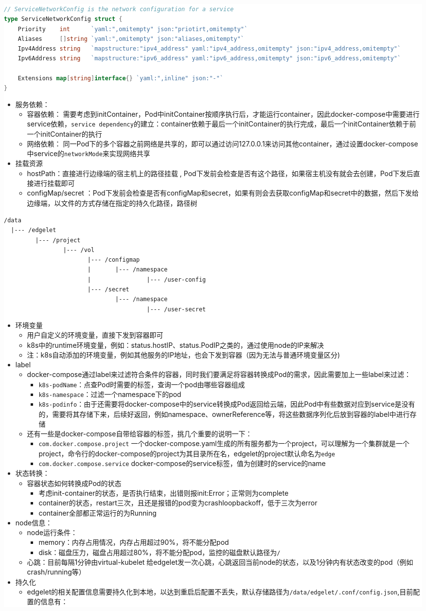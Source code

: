```go
// ServiceNetworkConfig is the network configuration for a service
type ServiceNetworkConfig struct {
	Priority    int      `yaml:",omitempty" json:"priotirt,omitempty"`
	Aliases     []string `yaml:",omitempty" json:"aliases,omitempty"`
	Ipv4Address string   `mapstructure:"ipv4_address" yaml:"ipv4_address,omitempty" json:"ipv4_address,omitempty"`
	Ipv6Address string   `mapstructure:"ipv6_address" yaml:"ipv6_address,omitempty" json:"ipv6_address,omitempty"`

	Extensions map[string]interface{} `yaml:",inline" json:"-"`
}
```

   - 服务依赖： 
     - 容器依赖： 需要考虑到initContainer，Pod中initContainer按顺序执行后，才能运行container，因此docker-compose中需要进行service依赖，`service dependency`的建立：container依赖于最后一个initContainer的执行完成，最后一个initContainer依赖于前一个initContainer的执行
     - 网络依赖： 同一Pod下的多个容器之前网络是共享的，即可以通过访问127.0.0.1来访问其他container，通过设置docker-compose中service的`networkMode`来实现网络共享
   - 挂载资源
     - hostPath：直接进行边缘端的宿主机上的路径挂载 , Pod下发前会检查是否有这个路径，如果宿主机没有就会去创建，Pod下发后直接进行挂载即可
     - configMap/secret ：Pod下发前会检查是否有configMap和secret，如果有则会去获取configMap和secret中的数据，然后下发给边缘端，以文件的方式存储在指定的持久化路径，路径树

```shell
/data
  |--- /edgelet
         |--- /project
                 |--- /vol
                        |--- /configmap
                        |       |--- /namespace
                        |                |--- /user-config
                        |--- /secret
                                |--- /namespace
                                         |--- /user-secret
```

   - 环境变量
     - 用户自定义的环境变量，直接下发到容器即可
     - k8s中的runtime环境变量，例如：status.hostIP、status.PodIP之类的，通过使用node的IP来解决
     - 注：k8s自动添加的环境变量，例如其他服务的IP地址，也会下发到容器（因为无法与普通环境变量区分)
   - label
     - docker-compose通过label来过滤符合条件的容器，同时我们要满足将容器转换成Pod的需求，因此需要加上一些label来过滤：
       - `k8s-podName`：点查Pod时需要的标签，查询一个pod由哪些容器组成
       - `k8s-namespace`：过滤一个namespace下的pod
       - `k8s-podinfo`：由于还需要将docker-compose中的service转换成Pod返回给云端，因此Pod中有些数据对应到service是没有的，需要将其存储下来，后续好返回，例如namespace、ownerReference等，将这些数据序列化后放到容器的label中进行存储
     - 还有一些是docker-compose自带给容器的标签，挑几个重要的说明一下：
       - `com.docker.compose.project` 一个docker-compose.yaml生成的所有服务都为一个project，可以理解为一个集群就是一个project，命令行的docker-compose的project为其目录所在名，edgelet的project默认命名为`edge`
       - `com.docker.compose.service` docker-compose的service标签，值为创建时的service的name
- 状态转换：
  - 容器状态如何转换成Pod的状态
    - 考虑init-container的状态，是否执行结束，出错则报init:Error；正常则为complete
    - container的状态，restart三次，且还是报错的pod变为crashloopbackoff，低于三次为error
    - container全部都正常运行的为Running
- node信息：
  - node运行条件：
    - memory：内存占用情况，内存占用超过90%，将不能分配pod
    - disk：磁盘压力，磁盘占用超过80%，将不能分配pod，监控的磁盘默认路径为`/`
  - 心跳：目前每隔1分钟由virtual-kubelet 给edgelet发一次心跳，心跳返回当前node的状态，以及1分钟内有状态改变的pod（例如crash/running等）
- 持久化
  - edgelet的相关配置信息需要持久化到本地，以达到重启后配置不丢失，默认存储路径为`/data/edgelet/.conf/config.json`,目前配置的信息有：
